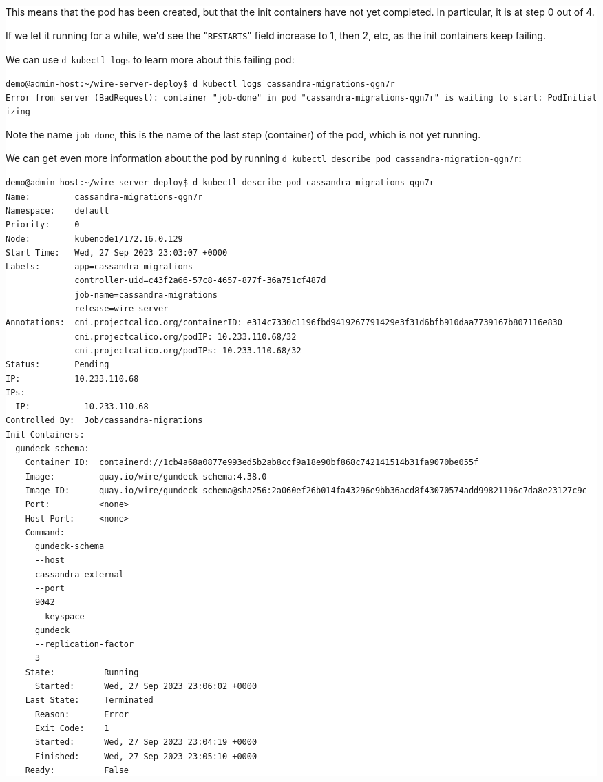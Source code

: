 This means that the pod has been created, but that the init containers have not yet completed. In particular, it is at step 0 out of 4.

If we let it running for a while, we'd see the "`RESTARTS`" field increase to 1, then 2, etc, as the init containers keep failing.

We can use `d kubectl logs` to learn more about this failing pod:

```
demo@admin-host:~/wire-server-deploy$ d kubectl logs cassandra-migrations-qgn7r
Error from server (BadRequest): container "job-done" in pod "cassandra-migrations-qgn7r" is waiting to start: PodInitializing
```

Note the name `job-done`, this is the name of the last step (container) of the pod, which is not yet running.


We can get even more information about the pod by running `d kubectl describe pod cassandra-migration-qgn7r`:

```
demo@admin-host:~/wire-server-deploy$ d kubectl describe pod cassandra-migrations-qgn7r
Name:         cassandra-migrations-qgn7r
Namespace:    default
Priority:     0
Node:         kubenode1/172.16.0.129
Start Time:   Wed, 27 Sep 2023 23:03:07 +0000
Labels:       app=cassandra-migrations
              controller-uid=c43f2a66-57c8-4657-877f-36a751cf487d
              job-name=cassandra-migrations
              release=wire-server
Annotations:  cni.projectcalico.org/containerID: e314c7330c1196fbd9419267791429e3f31d6bfb910daa7739167b807116e830
              cni.projectcalico.org/podIP: 10.233.110.68/32
              cni.projectcalico.org/podIPs: 10.233.110.68/32
Status:       Pending
IP:           10.233.110.68
IPs:
  IP:           10.233.110.68
Controlled By:  Job/cassandra-migrations
Init Containers:
  gundeck-schema:
    Container ID:  containerd://1cb4a68a0877e993ed5b2ab8ccf9a18e90bf868c742141514b31fa9070be055f
    Image:         quay.io/wire/gundeck-schema:4.38.0
    Image ID:      quay.io/wire/gundeck-schema@sha256:2a060ef26b014fa43296e9bb36acd8f43070574add99821196c7da8e23127c9c
    Port:          <none>
    Host Port:     <none>
    Command:
      gundeck-schema
      --host
      cassandra-external
      --port
      9042
      --keyspace
      gundeck
      --replication-factor
      3
    State:          Running
      Started:      Wed, 27 Sep 2023 23:06:02 +0000
    Last State:     Terminated
      Reason:       Error
      Exit Code:    1
      Started:      Wed, 27 Sep 2023 23:04:19 +0000
      Finished:     Wed, 27 Sep 2023 23:05:10 +0000
    Ready:          False
```